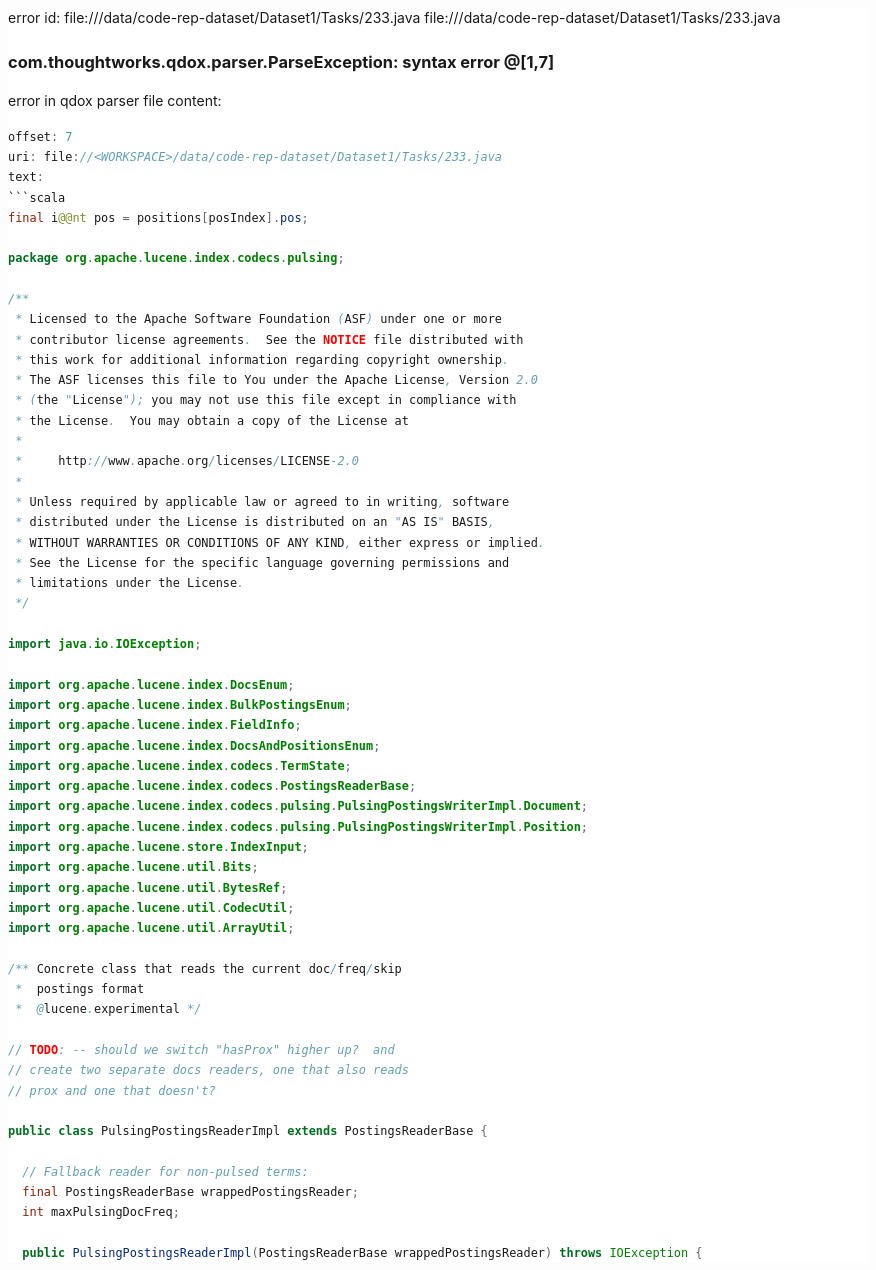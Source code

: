 error id: file://<WORKSPACE>/data/code-rep-dataset/Dataset1/Tasks/233.java
file://<WORKSPACE>/data/code-rep-dataset/Dataset1/Tasks/233.java
### com.thoughtworks.qdox.parser.ParseException: syntax error @[1,7]

error in qdox parser
file content:
```java
offset: 7
uri: file://<WORKSPACE>/data/code-rep-dataset/Dataset1/Tasks/233.java
text:
```scala
final i@@nt pos = positions[posIndex].pos;

package org.apache.lucene.index.codecs.pulsing;

/**
 * Licensed to the Apache Software Foundation (ASF) under one or more
 * contributor license agreements.  See the NOTICE file distributed with
 * this work for additional information regarding copyright ownership.
 * The ASF licenses this file to You under the Apache License, Version 2.0
 * (the "License"); you may not use this file except in compliance with
 * the License.  You may obtain a copy of the License at
 *
 *     http://www.apache.org/licenses/LICENSE-2.0
 *
 * Unless required by applicable law or agreed to in writing, software
 * distributed under the License is distributed on an "AS IS" BASIS,
 * WITHOUT WARRANTIES OR CONDITIONS OF ANY KIND, either express or implied.
 * See the License for the specific language governing permissions and
 * limitations under the License.
 */

import java.io.IOException;

import org.apache.lucene.index.DocsEnum;
import org.apache.lucene.index.BulkPostingsEnum;
import org.apache.lucene.index.FieldInfo;
import org.apache.lucene.index.DocsAndPositionsEnum;
import org.apache.lucene.index.codecs.TermState;
import org.apache.lucene.index.codecs.PostingsReaderBase;
import org.apache.lucene.index.codecs.pulsing.PulsingPostingsWriterImpl.Document;
import org.apache.lucene.index.codecs.pulsing.PulsingPostingsWriterImpl.Position;
import org.apache.lucene.store.IndexInput;
import org.apache.lucene.util.Bits;
import org.apache.lucene.util.BytesRef;
import org.apache.lucene.util.CodecUtil;
import org.apache.lucene.util.ArrayUtil;

/** Concrete class that reads the current doc/freq/skip
 *  postings format 
 *  @lucene.experimental */

// TODO: -- should we switch "hasProx" higher up?  and
// create two separate docs readers, one that also reads
// prox and one that doesn't?

public class PulsingPostingsReaderImpl extends PostingsReaderBase {

  // Fallback reader for non-pulsed terms:
  final PostingsReaderBase wrappedPostingsReader;
  int maxPulsingDocFreq;

  public PulsingPostingsReaderImpl(PostingsReaderBase wrappedPostingsReader) throws IOException {
```